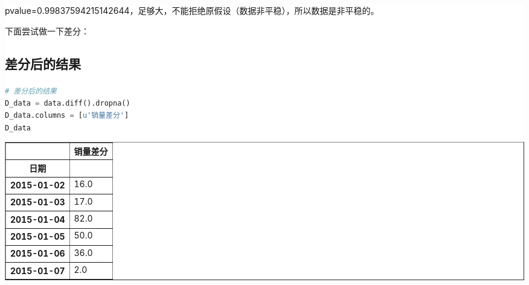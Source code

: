 pvalue=0.99837594215142644，足够大，不能拒绝原假设（数据非平稳），所以数据是非平稳的。

下面尝试做一下差分：

## 差分后的结果


```python
# 差分后的结果
D_data = data.diff().dropna()
D_data.columns = [u'销量差分']
D_data
```




<div>
<style>
    .dataframe thead tr:only-child th {
        text-align: right;
    }

    .dataframe thead th {
        text-align: left;
    }

    .dataframe tbody tr th {
        vertical-align: top;
    }
</style>
<table border="1" class="dataframe">
  <thead>
    <tr style="text-align: right;">
      <th></th>
      <th>销量差分</th>
    </tr>
    <tr>
      <th>日期</th>
      <th></th>
    </tr>
  </thead>
  <tbody>
    <tr>
      <th>2015-01-02</th>
      <td>16.0</td>
    </tr>
    <tr>
      <th>2015-01-03</th>
      <td>17.0</td>
    </tr>
    <tr>
      <th>2015-01-04</th>
      <td>82.0</td>
    </tr>
    <tr>
      <th>2015-01-05</th>
      <td>50.0</td>
    </tr>
    <tr>
      <th>2015-01-06</th>
      <td>36.0</td>
    </tr>
    <tr>
      <th>2015-01-07</th>
      <td>2.0</td>
    </tr>